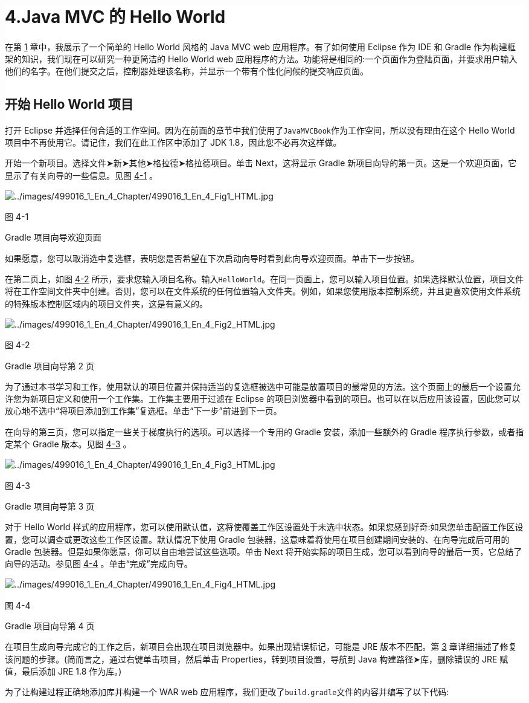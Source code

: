 # 4.Java MVC 的 Hello World

在第 [1](01.html) 章中，我展示了一个简单的 Hello World 风格的 Java MVC web 应用程序。有了如何使用 Eclipse 作为 IDE 和 Gradle 作为构建框架的知识，我们现在可以研究一种更简洁的 Hello World web 应用程序的方法。功能将是相同的:一个页面作为登陆页面，并要求用户输入他们的名字。在他们提交之后，控制器处理该名称，并显示一个带有个性化问候的提交响应页面。

## 开始 Hello World 项目

打开 Eclipse 并选择任何合适的工作空间。因为在前面的章节中我们使用了`JavaMVCBook`作为工作空间，所以没有理由在这个 Hello World 项目中不再使用它。请记住，我们在此工作区中添加了 JDK 1.8，因此您不必再次这样做。

开始一个新项目。选择文件➤新➤其他➤格拉德➤格拉德项目。单击 Next，这将显示 Gradle 新项目向导的第一页。这是一个欢迎页面，它显示了有关向导的一些信息。见图 [4-1](#Fig1) 。

![../images/499016_1_En_4_Chapter/499016_1_En_4_Fig1_HTML.jpg](../images/499016_1_En_4_Chapter/499016_1_En_4_Fig1_HTML.jpg)

图 4-1

Gradle 项目向导欢迎页面

如果愿意，您可以取消选中复选框，表明您是否希望在下次启动向导时看到此向导欢迎页面。单击下一步按钮。

在第二页上，如图 [4-2](#Fig2) 所示，要求您输入项目名称。输入`HelloWorld`。在同一页面上，您可以输入项目位置。如果选择默认位置，项目文件将在工作空间文件夹中创建。否则，您可以在文件系统的任何位置输入文件夹。例如，如果您使用版本控制系统，并且更喜欢使用文件系统的特殊版本控制区域内的项目文件夹，这是有意义的。

![../images/499016_1_En_4_Chapter/499016_1_En_4_Fig2_HTML.jpg](../images/499016_1_En_4_Chapter/499016_1_En_4_Fig2_HTML.jpg)

图 4-2

Gradle 项目向导第 2 页

为了通过本书学习和工作，使用默认的项目位置并保持适当的复选框被选中可能是放置项目的最常见的方法。这个页面上的最后一个设置允许您为新项目定义和使用一个工作集。工作集主要用于过滤在 Eclipse 的项目浏览器中看到的项目。也可以在以后应用该设置，因此您可以放心地不选中“将项目添加到工作集”复选框。单击“下一步”前进到下一页。

在向导的第三页，您可以指定一些关于梯度执行的选项。可以选择一个专用的 Gradle 安装，添加一些额外的 Gradle 程序执行参数，或者指定某个 Gradle 版本。见图 [4-3](#Fig3) 。

![../images/499016_1_En_4_Chapter/499016_1_En_4_Fig3_HTML.jpg](../images/499016_1_En_4_Chapter/499016_1_En_4_Fig3_HTML.jpg)

图 4-3

Gradle 项目向导第 3 页

对于 Hello World 样式的应用程序，您可以使用默认值，这将使覆盖工作区设置处于未选中状态。如果您感到好奇:如果您单击配置工作区设置，您可以调查或更改这些工作区设置。默认情况下使用 Gradle 包装器，这意味着将使用在项目创建期间安装的、在向导完成后可用的 Gradle 包装器。但是如果你愿意，你可以自由地尝试这些选项。单击 Next 将开始实际的项目生成，您可以看到向导的最后一页，它总结了向导的活动。参见图 [4-4](#Fig4) 。单击“完成”完成向导。

![../images/499016_1_En_4_Chapter/499016_1_En_4_Fig4_HTML.jpg](../images/499016_1_En_4_Chapter/499016_1_En_4_Fig4_HTML.jpg)

图 4-4

Gradle 项目向导第 4 页

在项目生成向导完成它的工作之后，新项目会出现在项目浏览器中。如果出现错误标记，可能是 JRE 版本不匹配。第 [3](03.html) 章详细描述了修复该问题的步骤。(简而言之，通过右键单击项目，然后单击 Properties，转到项目设置，导航到 Java 构建路径➤库，删除错误的 JRE 赋值，最后添加 JRE 1.8 作为库。)

为了让构建过程正确地添加库并构建一个 WAR web 应用程序，我们更改了`build.gradle`文件的内容并编写了以下代码:
